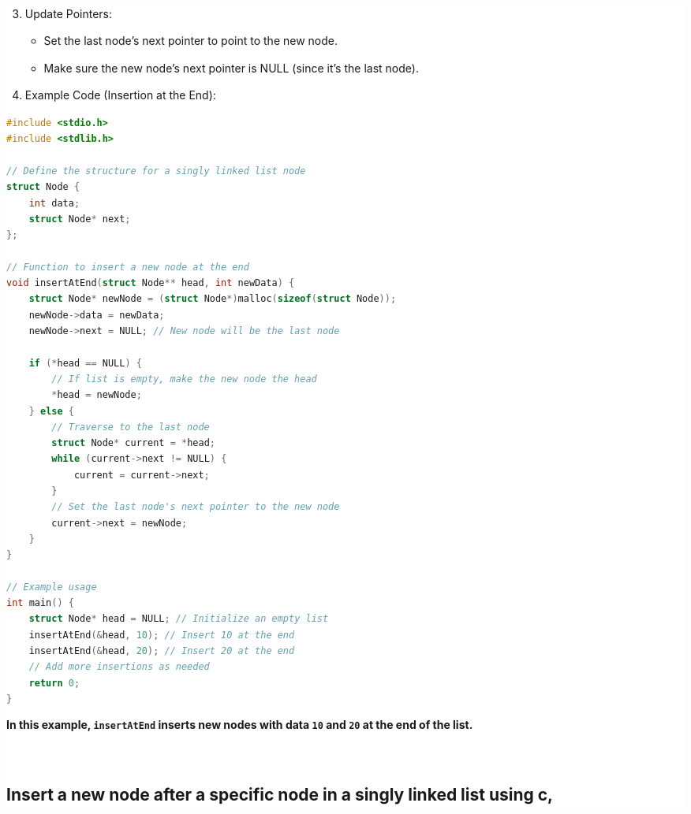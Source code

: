 3. Update Pointers:

   * Set the last node’s next pointer to point to the new node.

   * Make sure the new node’s next pointer is NULL (since it’s the last node).

4. Example Code (Insertion at the End):
```c++
#include <stdio.h>
#include <stdlib.h>

// Define the structure for a singly linked list node
struct Node {
    int data;
    struct Node* next;
};

// Function to insert a new node at the end
void insertAtEnd(struct Node** head, int newData) {
    struct Node* newNode = (struct Node*)malloc(sizeof(struct Node));
    newNode->data = newData;
    newNode->next = NULL; // New node will be the last node

    if (*head == NULL) {
        // If list is empty, make the new node the head
        *head = newNode;
    } else {
        // Traverse to the last node
        struct Node* current = *head;
        while (current->next != NULL) {
            current = current->next;
        }
        // Set the last node's next pointer to the new node
        current->next = newNode;
    }
}

// Example usage
int main() {
    struct Node* head = NULL; // Initialize an empty list
    insertAtEnd(&head, 10); // Insert 10 at the end
    insertAtEnd(&head, 20); // Insert 20 at the end
    // Add more insertions as needed
    return 0;
}
```
**In this example, ```insertAtEnd``` inserts new nodes with data ```10``` and ```20``` at the end of the list.**

&nbsp;

## Insert a new node after a specific node in a singly linked list using c,
